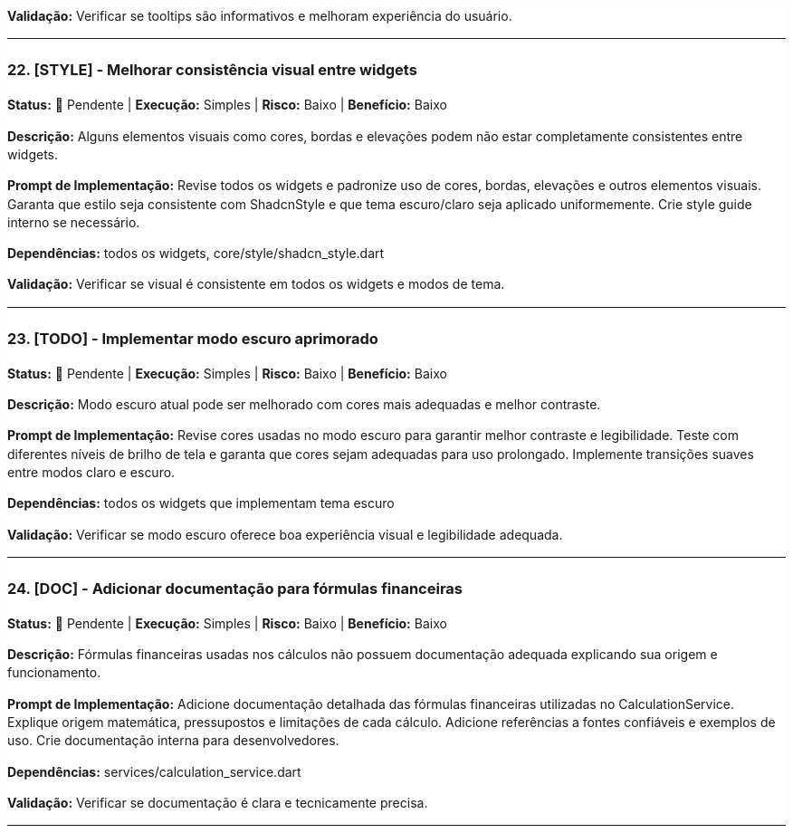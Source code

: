 **Validação:** Verificar se tooltips são informativos e melhoram experiência do usuário.

---

### 22. [STYLE] - Melhorar consistência visual entre widgets

**Status:** 🔴 Pendente | **Execução:** Simples | **Risco:** Baixo | **Benefício:** Baixo

**Descrição:** Alguns elementos visuais como cores, bordas e elevações podem não estar completamente consistentes entre widgets.

**Prompt de Implementação:**
Revise todos os widgets e padronize uso de cores, bordas, elevações e outros elementos visuais. Garanta que estilo seja consistente com ShadcnStyle e que tema escuro/claro seja aplicado uniformemente. Crie style guide interno se necessário.

**Dependências:** todos os widgets, core/style/shadcn_style.dart

**Validação:** Verificar se visual é consistente em todos os widgets e modos de tema.

---

### 23. [TODO] - Implementar modo escuro aprimorado

**Status:** 🔴 Pendente | **Execução:** Simples | **Risco:** Baixo | **Benefício:** Baixo

**Descrição:** Modo escuro atual pode ser melhorado com cores mais adequadas e melhor contraste.

**Prompt de Implementação:**
Revise cores usadas no modo escuro para garantir melhor contraste e legibilidade. Teste com diferentes níveis de brilho de tela e garanta que cores sejam adequadas para uso prolongado. Implemente transições suaves entre modos claro e escuro.

**Dependências:** todos os widgets que implementam tema escuro

**Validação:** Verificar se modo escuro oferece boa experiência visual e legibilidade adequada.

---

### 24. [DOC] - Adicionar documentação para fórmulas financeiras

**Status:** 🔴 Pendente | **Execução:** Simples | **Risco:** Baixo | **Benefício:** Baixo

**Descrição:** Fórmulas financeiras usadas nos cálculos não possuem documentação adequada explicando sua origem e funcionamento.

**Prompt de Implementação:**
Adicione documentação detalhada das fórmulas financeiras utilizadas no CalculationService. Explique origem matemática, pressupostos e limitações de cada cálculo. Adicione referências a fontes confiáveis e exemplos de uso. Crie documentação interna para desenvolvedores.

**Dependências:** services/calculation_service.dart

**Validação:** Verificar se documentação é clara e tecnicamente precisa.

---
